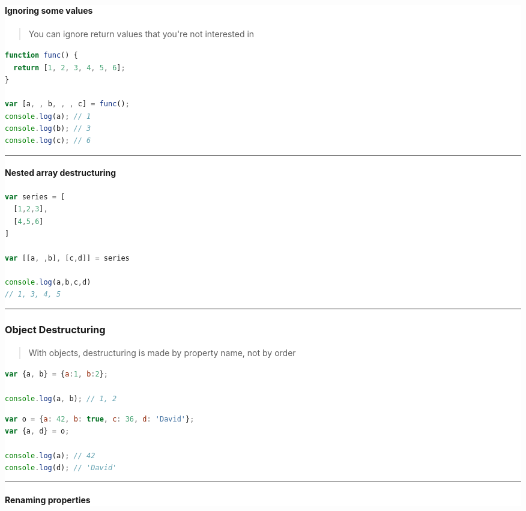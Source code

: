 #### Ignoring some values

> You can ignore return values that you're not interested in

```js
function func() {
  return [1, 2, 3, 4, 5, 6];
}

var [a, , b, , , c] = func();
console.log(a); // 1
console.log(b); // 3
console.log(c); // 6
```

----

#### Nested array destructuring


```js
var series = [
  [1,2,3],
  [4,5,6]
]

var [[a, ,b], [c,d]] = series

console.log(a,b,c,d)
// 1, 3, 4, 5
```


----

### Object Destructuring

> With objects, destructuring is made by property name, not by order

```js
var {a, b} = {a:1, b:2};

console.log(a, b); // 1, 2
```

```js
var o = {a: 42, b: true, c: 36, d: 'David'};
var {a, d} = o;

console.log(a); // 42
console.log(d); // 'David'
```



----

#### Renaming properties
